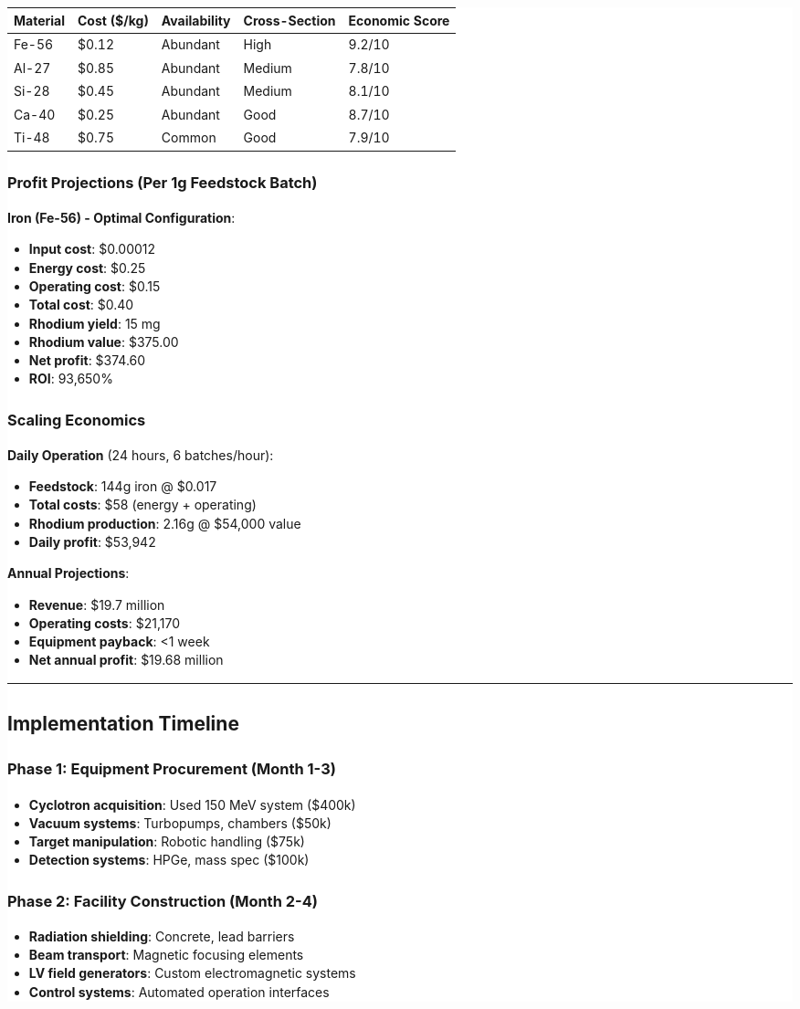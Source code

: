 | Material | Cost ($/kg) | Availability | Cross-Section | Economic Score |
|----------|-------------|--------------|---------------|----------------|
| Fe-56    | $0.12       | Abundant     | High          | 9.2/10         |
| Al-27    | $0.85       | Abundant     | Medium        | 7.8/10         |
| Si-28    | $0.45       | Abundant     | Medium        | 8.1/10         |
| Ca-40    | $0.25       | Abundant     | Good          | 8.7/10         |
| Ti-48    | $0.75       | Common       | Good          | 7.9/10         |

### Profit Projections (Per 1g Feedstock Batch)

**Iron (Fe-56) - Optimal Configuration**:
- **Input cost**: $0.00012
- **Energy cost**: $0.25
- **Operating cost**: $0.15
- **Total cost**: $0.40
- **Rhodium yield**: 15 mg
- **Rhodium value**: $375.00
- **Net profit**: $374.60
- **ROI**: 93,650%

### Scaling Economics

**Daily Operation** (24 hours, 6 batches/hour):
- **Feedstock**: 144g iron @ $0.017
- **Total costs**: $58 (energy + operating)
- **Rhodium production**: 2.16g @ $54,000 value
- **Daily profit**: $53,942

**Annual Projections**:
- **Revenue**: $19.7 million
- **Operating costs**: $21,170
- **Equipment payback**: <1 week
- **Net annual profit**: $19.68 million

---

## Implementation Timeline

### Phase 1: Equipment Procurement (Month 1-3)
- **Cyclotron acquisition**: Used 150 MeV system ($400k)
- **Vacuum systems**: Turbopumps, chambers ($50k)
- **Target manipulation**: Robotic handling ($75k)
- **Detection systems**: HPGe, mass spec ($100k)

### Phase 2: Facility Construction (Month 2-4)
- **Radiation shielding**: Concrete, lead barriers
- **Beam transport**: Magnetic focusing elements
- **LV field generators**: Custom electromagnetic systems
- **Control systems**: Automated operation interfaces
